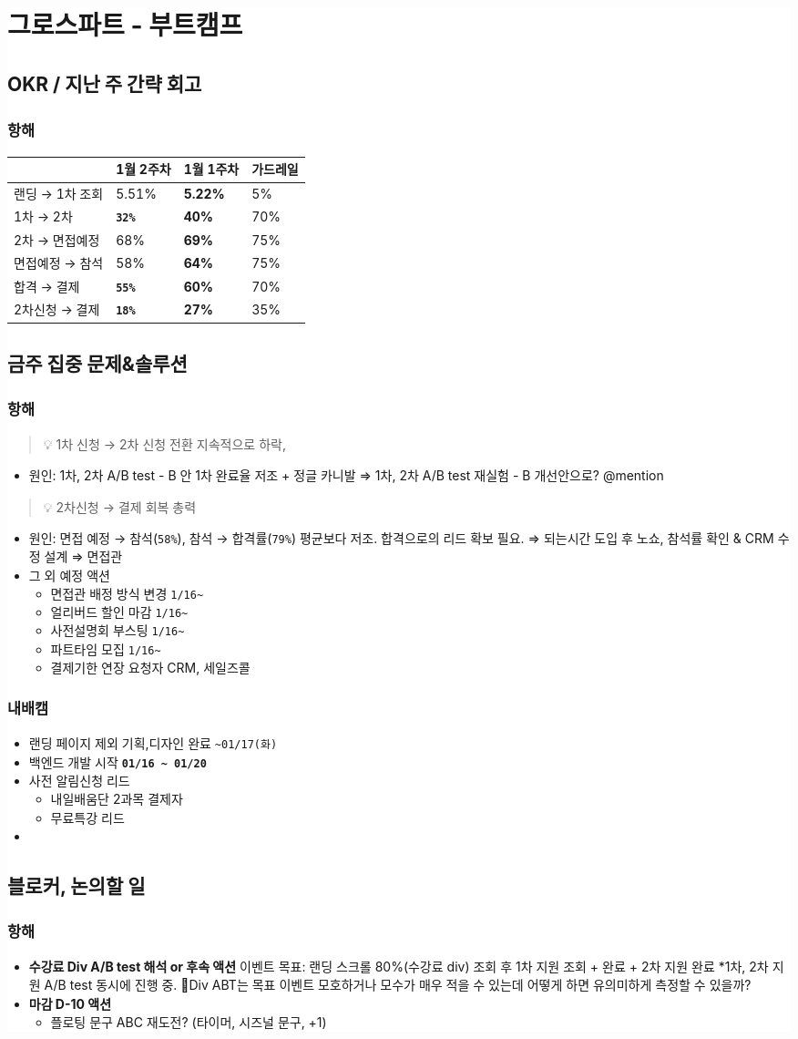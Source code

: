 # 그로스파트 - 부트캠프

## OKR / 지난 주 간략 회고

### 항해
|  | **1월 2주차** | **1월 1주차** | 가드레일 |
| --- | --- | --- | --- |
| 랜딩 → 1차 조회 | 5.51% | **5.22%** | 5% |
| 1차 → 2차 | **`32%`** | **40%** | 70% |
| 2차 → 면접예정 | 68% | **69%** | 75% |
| 면접예정 → 참석 | 58% | **64%** | 75% |
| 합격 → 결제 | **`55%`** | **60%** | 70% |
| 2차신청 → 결제 | **`18%`** | **27%** | 35% |

## 금주 집중 문제&솔루션

### 항해
> 💡 1차 신청 → 2차 신청 전환 지속적으로 하락, 
- 원인: 1차, 2차 A/B test - B 안 1차 완료율 저조 + 정글 카니발
  ⇒ 1차, 2차 A/B test 재실험 - B 개선안으로?
    @mention
> 💡 2차신청 → 결제 회복 총력
- 원인: 면접 예정 → 참석(`58%`), 참석 → 합격률(`79%`) 평균보다 저조. 합격으로의 리드 확보 필요.
  ⇒ 되는시간 도입 후 노쇼, 참석률 확인 & CRM 수정 설계
  ⇒ 면접관 
- 그 외 예정 액션
  - 면접관 배정 방식 변경 `1/16~`
  - 얼리버드 할인 마감 `1/16~`
  - 사전설명회 부스팅 `1/16~`
  - 파트타임 모집 `1/16~`
  - 결제기한 연장 요청자 CRM, 세일즈콜

### 내배캠
- 랜딩 페이지 제외 기획,디자인 완료 `~01/17(화)`
- 백엔드 개발 시작 **`01/16 ~ 01/20`**
- 사전 알림신청 리드
  - 내일배움단 2과목 결제자
  - 무료특강 리드
- 

## 블로커, 논의할 일

### 항해
- **수강료 Div A/B test 해석 or 후속 액션**
  이벤트 목표: 랜딩 스크롤 80%(수강료 div) 조회 후 1차 지원 조회 + 완료 + 2차 지원 완료
  *1차, 2차 지원 A/B test 동시에 진행 중.
  🤔Div ABT는 목표 이벤트 모호하거나 모수가 매우 적을 수 있는데 어떻게 하면 유의미하게 측정할 수 있을까?
- **마감 D-10 액션**
  - 플로팅 문구 ABC 재도전? (타이머, 시즈널 문구, +1)
